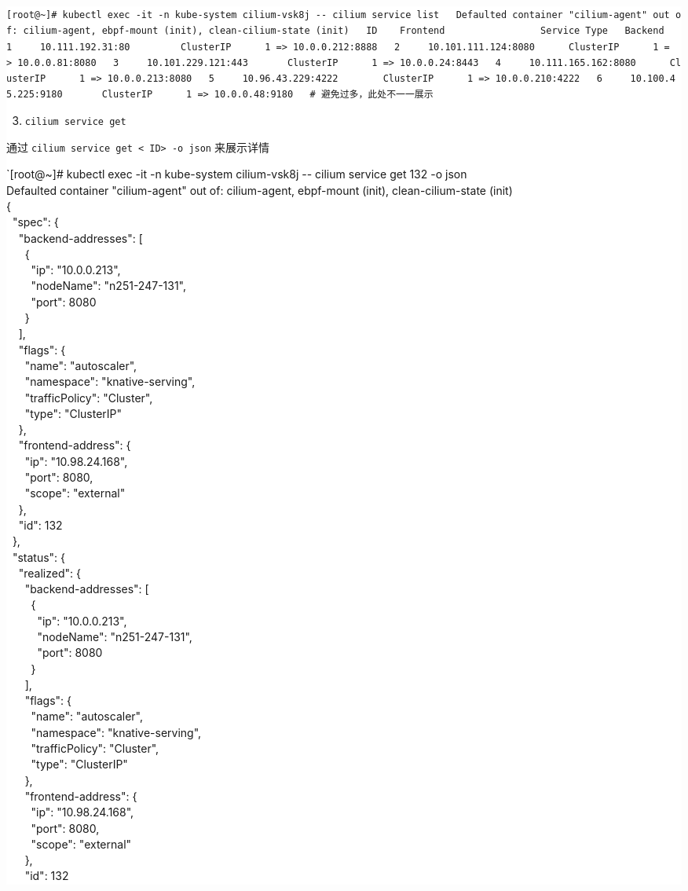 `[root@~]# kubectl exec -it -n kube-system cilium-vsk8j -- cilium service list  
Defaulted container "cilium-agent" out of: cilium-agent, ebpf-mount (init), clean-cilium-state (init)  
ID    Frontend                 Service Type   Backend  
1     10.111.192.31:80         ClusterIP      1 => 10.0.0.212:8888  
2     10.101.111.124:8080      ClusterIP      1 => 10.0.0.81:8080  
3     10.101.229.121:443       ClusterIP      1 => 10.0.0.24:8443  
4     10.111.165.162:8080      ClusterIP      1 => 10.0.0.213:8080  
5     10.96.43.229:4222        ClusterIP      1 => 10.0.0.210:4222  
6     10.100.45.225:9180       ClusterIP      1 => 10.0.0.48:9180  
# 避免过多，此处不一一展示  
`

3. `cilium service get`

通过 `cilium service get < ID> -o json` 来展示详情

`[root@~]# kubectl exec -it -n kube-system cilium-vsk8j -- cilium service get 132 -o json  
Defaulted container "cilium-agent" out of: cilium-agent, ebpf-mount (init), clean-cilium-state (init)  
{  
  "spec": {  
    "backend-addresses": [  
      {  
        "ip": "10.0.0.213",  
        "nodeName": "n251-247-131",  
        "port": 8080  
      }  
    ],  
    "flags": {  
      "name": "autoscaler",  
      "namespace": "knative-serving",  
      "trafficPolicy": "Cluster",  
      "type": "ClusterIP"  
    },  
    "frontend-address": {  
      "ip": "10.98.24.168",  
      "port": 8080,  
      "scope": "external"  
    },  
    "id": 132  
  },  
  "status": {  
    "realized": {  
      "backend-addresses": [  
        {  
          "ip": "10.0.0.213",  
          "nodeName": "n251-247-131",  
          "port": 8080  
        }  
      ],  
      "flags": {  
        "name": "autoscaler",  
        "namespace": "knative-serving",  
        "trafficPolicy": "Cluster",  
        "type": "ClusterIP"  
      },  
      "frontend-address": {  
        "ip": "10.98.24.168",  
        "port": 8080,  
        "scope": "external"  
      },  
      "id": 132  
